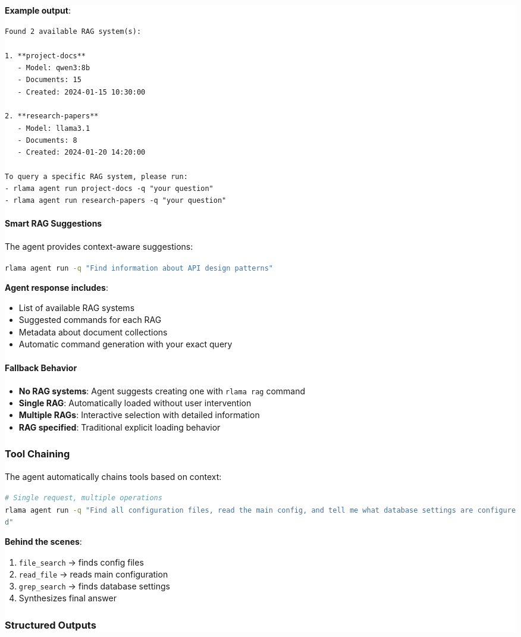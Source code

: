 **Example output**:
```
Found 2 available RAG system(s):

1. **project-docs**
   - Model: qwen3:8b
   - Documents: 15
   - Created: 2024-01-15 10:30:00

2. **research-papers**
   - Model: llama3.1
   - Documents: 8
   - Created: 2024-01-20 14:20:00

To query a specific RAG system, please run:
- rlama agent run project-docs -q "your question"
- rlama agent run research-papers -q "your question"
```

#### Smart RAG Suggestions
The agent provides context-aware suggestions:

```bash
rlama agent run -q "Find information about API design patterns"
```

**Agent response includes**:
- List of available RAG systems
- Suggested commands for each RAG
- Metadata about document collections
- Automatic command generation with your exact query

#### Fallback Behavior
- **No RAG systems**: Agent suggests creating one with `rlama rag` command
- **Single RAG**: Automatically loaded without user intervention
- **Multiple RAGs**: Interactive selection with detailed information
- **RAG specified**: Traditional explicit loading behavior

### Tool Chaining

The agent automatically chains tools based on context:

```bash
# Single request, multiple operations
rlama agent run -q "Find all configuration files, read the main config, and tell me what database settings are configured"
```

**Behind the scenes**:
1. `file_search` → finds config files
2. `read_file` → reads main configuration
3. `grep_search` → finds database settings
4. Synthesizes final answer

### Structured Outputs
